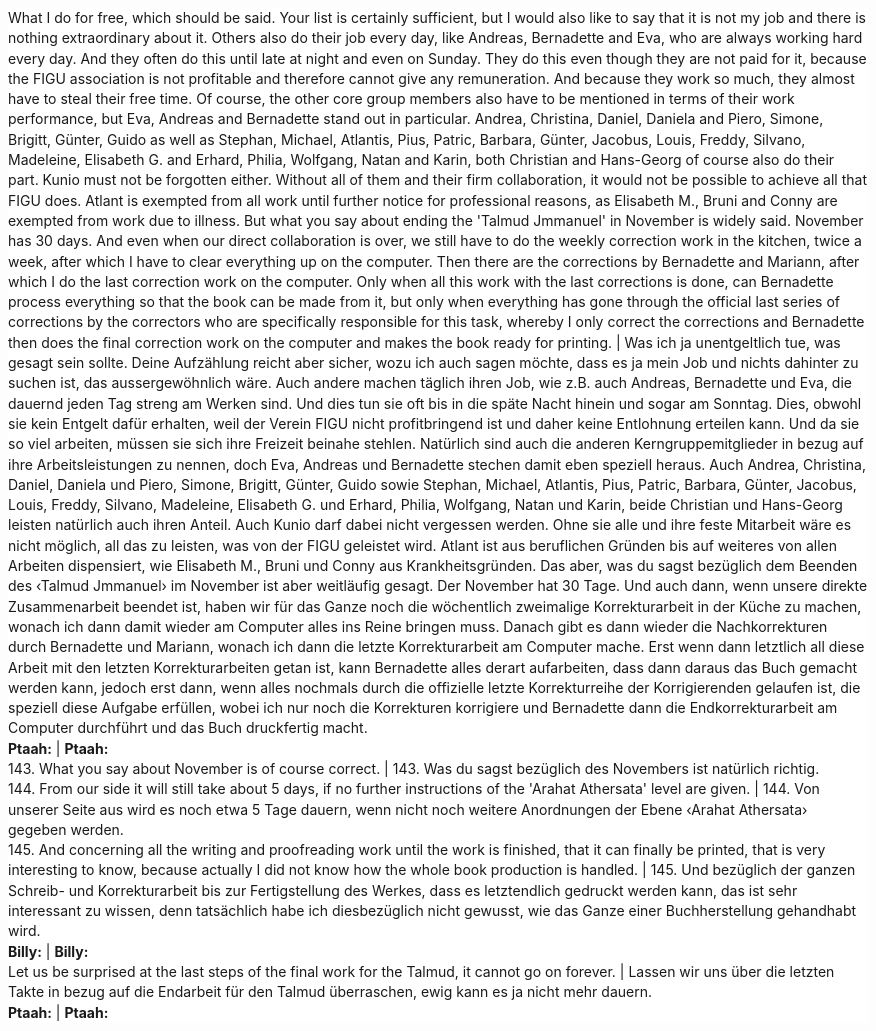 What I do for free, which should be said. Your list is certainly sufficient, but I would also like to say that it is not my job and there is nothing extraordinary about it. Others also do their job every day, like Andreas, Bernadette and Eva, who are always working hard every day. And they often do this until late at night and even on Sunday. They do this even though they are not paid for it, because the FIGU association is not profitable and therefore cannot give any remuneration. And because they work so much, they almost have to steal their free time. Of course, the other core group members also have to be mentioned in terms of their work performance, but Eva, Andreas and Bernadette stand out in particular. Andrea, Christina, Daniel, Daniela and Piero, Simone, Brigitt, Günter, Guido as well as Stephan, Michael, Atlantis, Pius, Patric, Barbara, Günter, Jacobus, Louis, Freddy, Silvano, Madeleine, Elisabeth G. and Erhard, Philia, Wolfgang, Natan and Karin, both Christian and Hans-Georg of course also do their part. Kunio must not be forgotten either. Without all of them and their firm collaboration, it would not be possible to achieve all that FIGU does. Atlant is exempted from all work until further notice for professional reasons, as Elisabeth M., Bruni and Conny are exempted from work due to illness. But what you say about ending the 'Talmud Jmmanuel' in November is widely said. November has 30 days. And even when our direct collaboration is over, we still have to do the weekly correction work in the kitchen, twice a week, after which I have to clear everything up on the computer. Then there are the corrections by Bernadette and Mariann, after which I do the last correction work on the computer. Only when all this work with the last corrections is done, can Bernadette process everything so that the book can be made from it, but only when everything has gone through the official last series of corrections by the correctors who are specifically responsible for this task, whereby I only correct the corrections and Bernadette then does the final correction work on the computer and makes the book ready for printing.  | Was ich ja unentgeltlich tue, was gesagt sein sollte. Deine Aufzählung reicht aber sicher, wozu ich auch sagen möchte, dass es ja mein Job und nichts dahinter zu suchen ist, das aussergewöhnlich wäre. Auch andere machen täglich ihren Job, wie z.B. auch Andreas, Bernadette und Eva, die dauernd jeden Tag streng am Werken sind. Und dies tun sie oft bis in die späte Nacht hinein und sogar am Sonntag. Dies, obwohl sie kein Entgelt dafür erhalten, weil der Verein FIGU nicht profitbringend ist und daher keine Entlohnung erteilen kann. Und da sie so viel arbeiten, müssen sie sich ihre Freizeit beinahe stehlen. Natürlich sind auch die anderen Kerngruppemitglieder in bezug auf ihre Arbeitsleistungen zu nennen, doch Eva, Andreas und Bernadette stechen damit eben speziell heraus. Auch Andrea, Christina, Daniel, Daniela und Piero, Simone, Brigitt, Günter, Guido sowie Stephan, Michael, Atlantis, Pius, Patric, Barbara, Günter, Jacobus, Louis, Freddy, Silvano, Madeleine, Elisabeth G. und Erhard, Philia, Wolfgang, Natan und Karin, beide Christian und Hans-Georg leisten natürlich auch ihren Anteil. Auch Kunio darf dabei nicht vergessen werden. Ohne sie alle und ihre feste Mitarbeit wäre es nicht möglich, all das zu leisten, was von der FIGU geleistet wird. Atlant ist aus beruflichen Gründen bis auf weiteres von allen Arbeiten dispensiert, wie Elisabeth M., Bruni und Conny aus Krankheitsgründen. Das aber, was du sagst bezüglich dem Beenden des ‹Talmud Jmmanuel› im November ist aber weitläufig gesagt. Der November hat 30 Tage. Und auch dann, wenn unsere direkte Zusammenarbeit beendet ist, haben wir für das Ganze noch die wöchentlich zweimalige Korrekturarbeit in der Küche zu machen, wonach ich dann damit wieder am Computer alles ins Reine bringen muss. Danach gibt es dann wieder die Nachkorrekturen durch Bernadette und Mariann, wonach ich dann die letzte Korrekturarbeit am Computer mache. Erst wenn dann letztlich all diese Arbeit mit den letzten Korrekturarbeiten getan ist, kann Bernadette alles derart aufarbeiten, dass dann daraus das Buch gemacht werden kann, jedoch erst dann, wenn alles nochmals durch die offizielle letzte Korrekturreihe der Korrigierenden gelaufen ist, die speziell diese Aufgabe erfüllen, wobei ich nur noch die Korrekturen korrigiere und Bernadette dann die Endkorrekturarbeit am Computer durchführt und das Buch druckfertig macht.   
**Ptaah:** | **Ptaah:**  
143. What you say about November is of course correct.  | 143. Was du sagst bezüglich des Novembers ist natürlich richtig.   
144. From our side it will still take about 5 days, if no further instructions of the 'Arahat Athersata' level are given.  | 144. Von unserer Seite aus wird es noch etwa 5 Tage dauern, wenn nicht noch weitere Anordnungen der Ebene ‹Arahat Athersata› gegeben werden.   
145. And concerning all the writing and proofreading work until the work is finished, that it can finally be printed, that is very interesting to know, because actually I did not know how the whole book production is handled.  | 145. Und bezüglich der ganzen Schreib- und Korrekturarbeit bis zur Fertigstellung des Werkes, dass es letztendlich gedruckt werden kann, das ist sehr interessant zu wissen, denn tatsächlich habe ich diesbezüglich nicht gewusst, wie das Ganze einer Buchherstellung gehandhabt wird.   
**Billy:** | **Billy:**  
Let us be surprised at the last steps of the final work for the Talmud, it cannot go on forever.  | Lassen wir uns über die letzten Takte in bezug auf die Endarbeit für den Talmud überraschen, ewig kann es ja nicht mehr dauern.   
**Ptaah:** | **Ptaah:**  